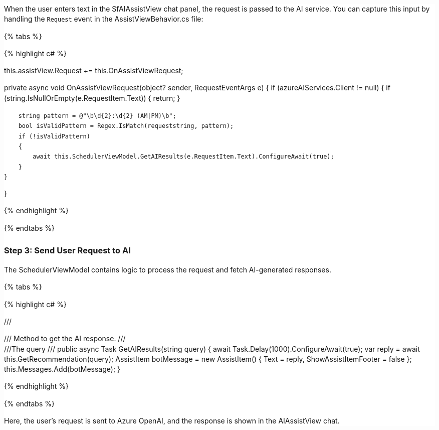 When the user enters text in the SfAIAssistView chat panel, the request is passed to the AI service. You can capture this input by handling the `Request` event in the AssistViewBehavior.cs file:

{% tabs %}

{% highlight c# %}

this.assistView.Request += this.OnAssistViewRequest;

private async void OnAssistViewRequest(object? sender, RequestEventArgs e)
{
    if (azureAIServices.Client != null)
    {
        if (string.IsNullOrEmpty(e.RequestItem.Text))
        {
            return;
        }

        string pattern = @"\b\d{2}:\d{2} (AM|PM)\b";
        bool isValidPattern = Regex.IsMatch(requeststring, pattern);
        if (!isValidPattern)
        {
            await this.SchedulerViewModel.GetAIResults(e.RequestItem.Text).ConfigureAwait(true);
        }
    }
}

{% endhighlight %}

{% endtabs %}

### Step 3: Send User Request to AI

The SchedulerViewModel contains logic to process the request and fetch AI-generated responses.

{% tabs %}

{% highlight c# %}

///<summary>
/// Method to get the AI response.
///</summary>
///<param name="query">The query</param>
///<returns></returns>
public async Task GetAIResults(string query)
{
    await Task.Delay(1000).ConfigureAwait(true);
    var reply = await this.GetRecommendation(query);
    AssistItem botMessage = new AssistItem() { Text = reply, ShowAssistItemFooter = false };
    this.Messages.Add(botMessage);
}

{% endhighlight %}

{% endtabs %}

Here, the user’s request is sent to Azure OpenAI, and the response is shown in the AIAssistView chat.
